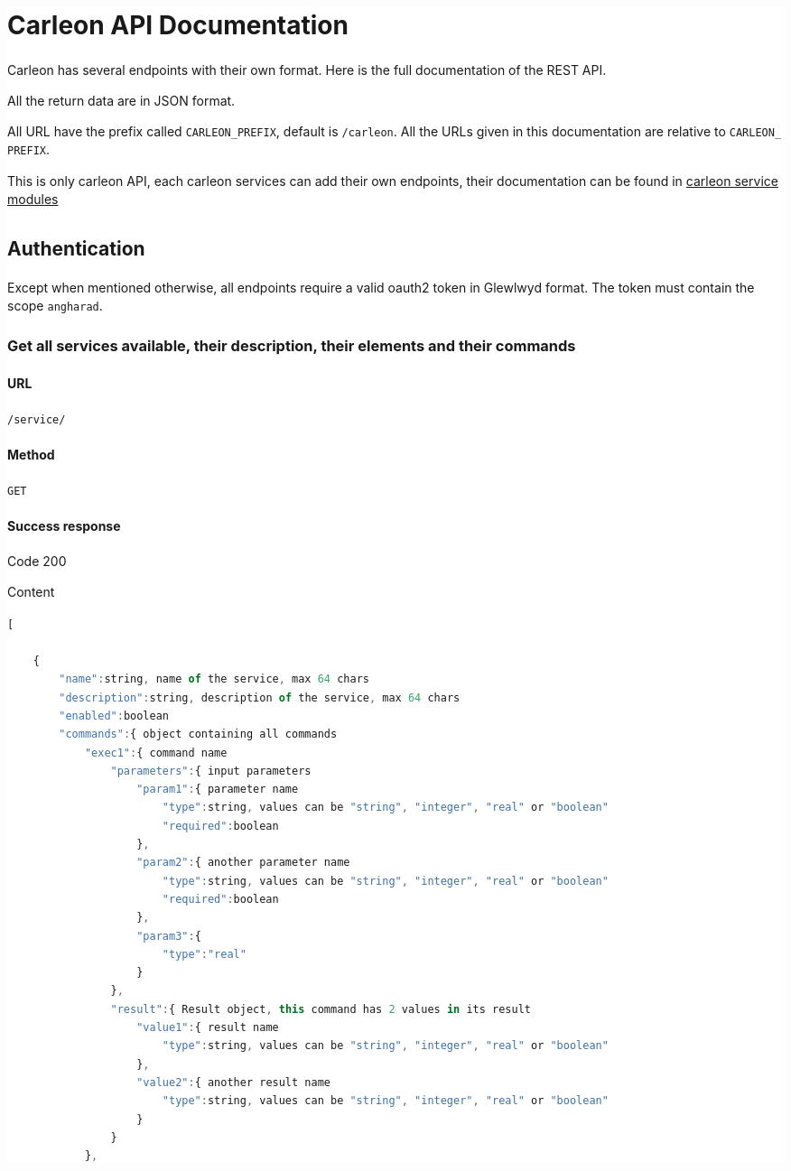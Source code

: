 # Carleon API Documentation

Carleon has several endpoints with their own format. Here is the full documentation of the REST API.

All the return data are in JSON format.

All URL have the prefix called `CARLEON_PREFIX`, default is `/carleon`. All the URLs given in this documentation are relative to `CARLEON_PREFIX`.

This is only carleon API, each carleon services can add their own endpoints, their documentation can be found in [carleon service modules](service-modules/README.md)

## Authentication

Except when mentioned otherwise, all endpoints require a valid oauth2 token in Glewlwyd format. The token must contain the scope `angharad`.

### Get all services available, their description, their elements and their commands

#### URL

`/service/`

#### Method

`GET`

#### Success response

Code 200

Content
```javascript
[

    {
        "name":string, name of the service, max 64 chars
        "description":string, description of the service, max 64 chars
        "enabled":boolean
        "commands":{ object containing all commands
            "exec1":{ command name
                "parameters":{ input parameters
                    "param1":{ parameter name
                        "type":string, values can be "string", "integer", "real" or "boolean"
                        "required":boolean
                    },
                    "param2":{ another parameter name
                        "type":string, values can be "string", "integer", "real" or "boolean"
                        "required":boolean
                    },
                    "param3":{
                        "type":"real"
                    }
                },
                "result":{ Result object, this command has 2 values in its result
                    "value1":{ result name
                        "type":string, values can be "string", "integer", "real" or "boolean"
                    },
                    "value2":{ another result name
                        "type":string, values can be "string", "integer", "real" or "boolean"
                    }
                }
            },
```